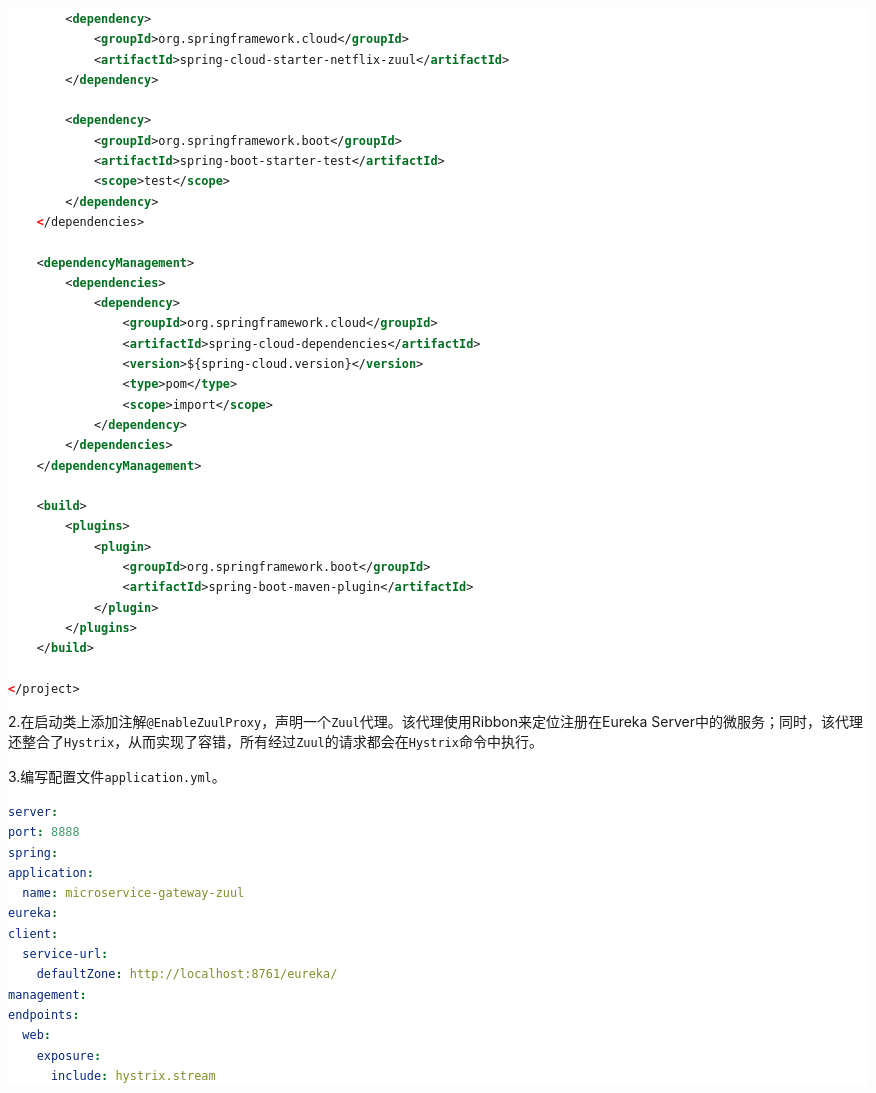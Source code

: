 ```xml
        <dependency>
            <groupId>org.springframework.cloud</groupId>
            <artifactId>spring-cloud-starter-netflix-zuul</artifactId>
        </dependency>

        <dependency>
            <groupId>org.springframework.boot</groupId>
            <artifactId>spring-boot-starter-test</artifactId>
            <scope>test</scope>
        </dependency>
    </dependencies>

    <dependencyManagement>
        <dependencies>
            <dependency>
                <groupId>org.springframework.cloud</groupId>
                <artifactId>spring-cloud-dependencies</artifactId>
                <version>${spring-cloud.version}</version>
                <type>pom</type>
                <scope>import</scope>
            </dependency>
        </dependencies>
    </dependencyManagement>

    <build>
        <plugins>
            <plugin>
                <groupId>org.springframework.boot</groupId>
                <artifactId>spring-boot-maven-plugin</artifactId>
            </plugin>
        </plugins>
    </build>

</project>

```

2.在启动类上添加注解`@EnableZuulProxy`，声明一个`Zuul`代理。该代理使用Ribbon来定位注册在Eureka Server中的微服务；同时，该代理还整合了`Hystrix`，从而实现了容错，所有经过`Zuul`的请求都会在`Hystrix`命令中执行。

3.编写配置文件`application.yml`。

  ```yaml
server:
  port: 8888
spring:
  application:
    name: microservice-gateway-zuul
eureka:
  client:
    service-url:
      defaultZone: http://localhost:8761/eureka/
management:
  endpoints:
    web:
      exposure:
        include: hystrix.stream
  ```

